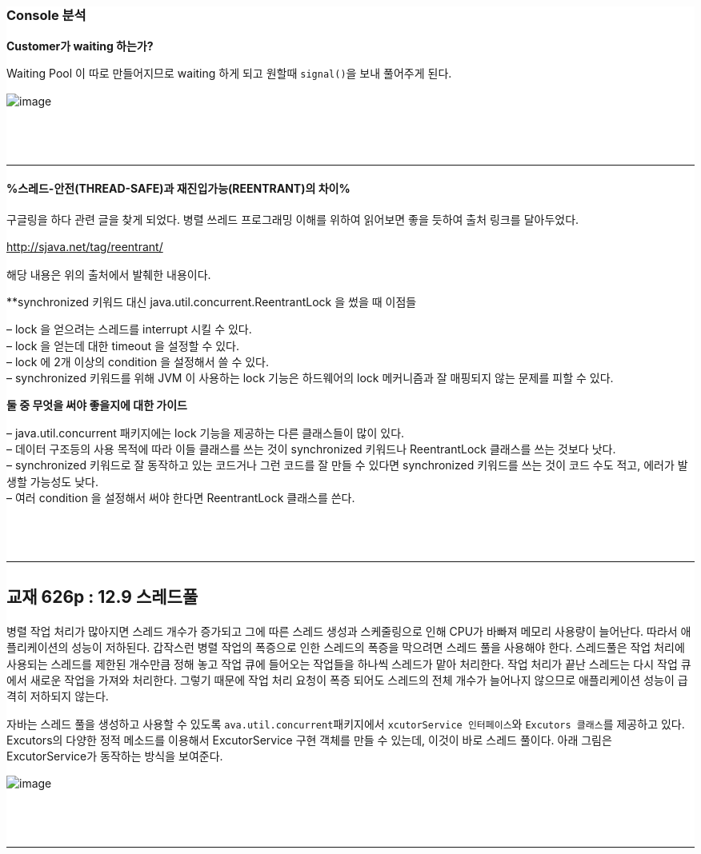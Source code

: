 ### Console 분석   
   
 **Customer가 waiting 하는가?**   
    
 Waiting Pool 이 따로 만들어지므로 waiting 하게 되고 원할때 `signal()`을 보내 풀어주게 된다.   
    
 ![image](https://user-images.githubusercontent.com/84966961/123355983-bea70580-d5a1-11eb-9062-99287cc2ef55.png)




<br/><br/>
<hr/>
   
#### %스레드-안전(THREAD-SAFE)과 재진입가능(REENTRANT)의 차이%
   
 구글링을 하다 관련 글을 찾게 되었다. 병렬 쓰레드 프로그래밍 이해를 위하여 읽어보면 좋을 듯하여 출처 링크를 달아두었다.
    
 http://sjava.net/tag/reentrant/
   
   해당 내용은 위의 출처에서 발췌한 내용이다.   
        
**synchronized 키워드 대신 java.util.concurrent.ReentrantLock 을 썼을 때 이점들   
      
  – lock 을 얻으려는 스레드를 interrupt 시킬 수 있다.   
  – lock 을 얻는데 대한 timeout 을 설정할 수 있다.   
  – lock 에 2개 이상의 condition 을 설정해서 쓸 수 있다.    
  – synchronized 키워드를 위해 JVM 이 사용하는 lock 기능은 하드웨어의 lock 메커니즘과 잘 매핑되지 않는 문제를 피할 수 있다.   
     
**둘 중 무엇을 써야 좋을지에 대한 가이드**   
   
  – java.util.concurrent 패키지에는 lock 기능을 제공하는 다른 클래스들이 많이 있다.   
  – 데이터 구조등의 사용 목적에 따라 이들 클래스를 쓰는 것이 synchronized 키워드나 ReentrantLock 클래스를 쓰는 것보다 낫다.   
  – synchronized 키워드로 잘 동작하고 있는 코드거나 그런 코드를 잘 만들 수 있다면 synchronized 키워드를 쓰는 것이 코드 수도 적고, 에러가 발생할 가능성도 낮다.   
  – 여러 condition 을 설정해서 써야 한다면 ReentrantLock 클래스를 쓴다.   


<br/><br/>
<hr/>
   
## 교재 626p : 12.9 스레드풀    
   
 병렬 작업 처리가 많아지면 스레드 개수가 증가되고 그에 따른 스레드 생성과 스케줄링으로 인해 CPU가 바빠져 메모리 사용량이 늘어난다. 따라서 애플리케이션의 성능이 저하된다. 갑작스런 병렬 작업의 폭증으로 인한 스레드의 폭증을 막으려면 스레드 풀을 사용해야 한다. 스레드풀은 작업 처리에 사용되는 스레드를 제한된 개수만큼 정해 놓고 작업 큐에 들어오는 작업들을 하나씩 스레드가 맡아 처리한다. 작업 처리가 끝난 스레드는 다시 작업 큐에서 새로운 작업을 가져와 처리한다. 그렇기 때문에 작업 처리 요청이 폭증 되어도 스레드의 전체 개수가 늘어나지 않으므로 애플리케이션 성능이 급격히 저하되지 않는다.   
    
자바는 스레드 풀을 생성하고 사용할 수 있도록 `ava.util.concurrent`패키지에서 `xcutorService 인터페이스`와 `Excutors 클래스`를 제공하고 있다. Excutors의 다양한 정적 메소드를 이용해서 ExcutorService 구현 객체를 만들 수 있는데, 이것이 바로 스레드 풀이다. 아래 그림은 ExcutorService가 동작하는 방식을 보여준다.   
   
![image](https://user-images.githubusercontent.com/84966961/123356577-ed71ab80-d5a2-11eb-89a3-a9d8a5c80f9d.png)    

   
<br/><br/>
<hr/>
   